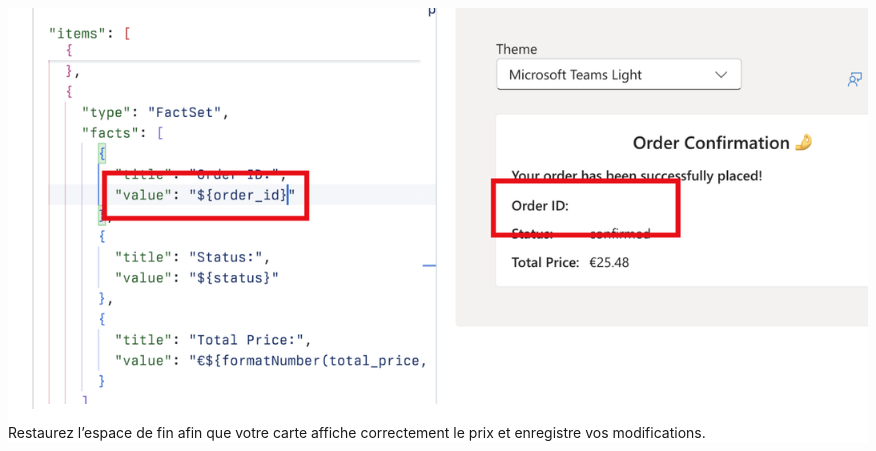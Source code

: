   > ![Capture d’écran d’un aperçu d’une carte adaptative sans le numéro de commande dans Visual Studio Code.](../media/LAB_03/3-visual-studio-code-adaptive-card-preview-no-number.png)

  Restaurez l’espace de fin afin que votre carte affiche correctement le prix et enregistre vos modifications.